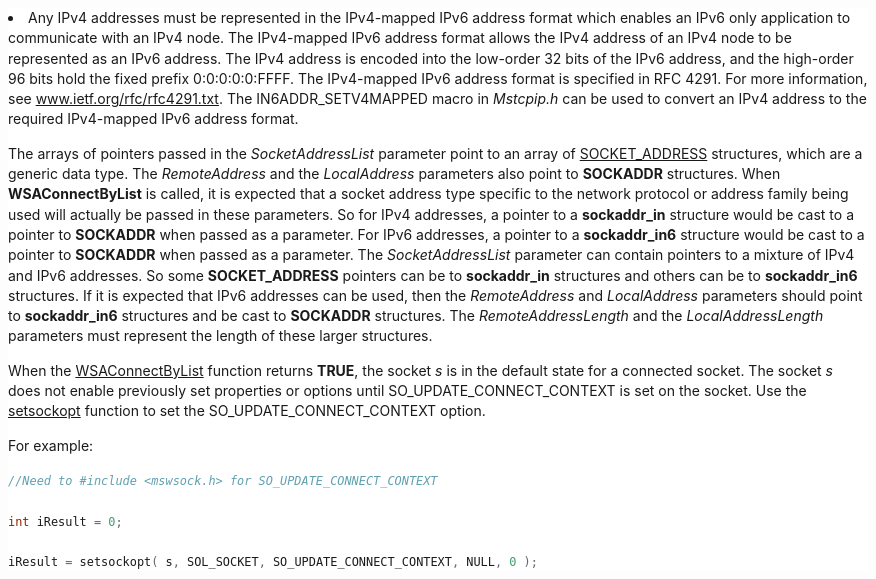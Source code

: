 <li>Any IPv4 addresses must be represented in the IPv4-mapped IPv6 address format which enables an IPv6 only application to communicate with an IPv4 node.  The IPv4-mapped IPv6 address format allows the IPv4 address of an IPv4 node to be represented as an IPv6
   address.  The IPv4 address is encoded into the low-order 32 bits of
   the IPv6 address, and the high-order 96 bits hold the fixed prefix
   0:0:0:0:0:FFFF. The IPv4-mapped IPv6 address format is specified in RFC 4291. For more information, see <a href="http://tools.ietf.org/html/rfc4291">www.ietf.org/rfc/rfc4291.txt</a>. The IN6ADDR_SETV4MAPPED macro in <i>Mstcpip.h</i> can be used to convert an IPv4 address to the required IPv4-mapped IPv6 address format.</li>
</ul>


The arrays of pointers passed in the <i>SocketAddressList</i> parameter point to an array of 
     <a href="https://docs.microsoft.com/windows/desktop/api/ws2def/ns-ws2def-socket_address">SOCKET_ADDRESS</a>  structures, which are a generic 
     data type. The <i>RemoteAddress</i> and the <i>LocalAddress</i> 
     parameters also point to <b>SOCKADDR</b>  structures. When 
     <b>WSAConnectByList</b> is called, it is expected that 
     a socket address type specific to the network protocol or address family being used will actually be passed in 
     these parameters. So for IPv4 addresses, a pointer to a <b>sockaddr_in</b> structure 
     would be cast to a pointer to <b>SOCKADDR</b> when passed as a parameter. For IPv6 
     addresses, a pointer to a <b>sockaddr_in6</b> structure would be cast to a pointer to 
     <b>SOCKADDR</b> when passed as a parameter. The 
     <i>SocketAddressList</i> parameter can contain pointers to a mixture of IPv4 and IPv6 
     addresses. So some <b>SOCKET_ADDRESS</b> pointers can be 
     to <b>sockaddr_in</b> structures and others can be to 
     <b>sockaddr_in6</b> structures. If it is expected that IPv6 addresses can be used, then 
     the <i>RemoteAddress</i> and <i>LocalAddress</i> parameters should point 
     to <b>sockaddr_in6</b> structures and be cast to <b>SOCKADDR</b> 
     structures. The <i>RemoteAddressLength</i> and the 
     <i>LocalAddressLength</i> parameters must represent the length of these larger 
     structures.

When the 
<a href="https://docs.microsoft.com/windows/desktop/api/mswsock/nc-mswsock-lpfn_connectex">WSAConnectByList</a> function returns <b>TRUE</b>, the socket <i>s</i> is in the default state for a connected socket. The socket <i>s</i> does not enable previously set properties or options until SO_UPDATE_CONNECT_CONTEXT is set on the socket. Use the 
<a href="https://docs.microsoft.com/windows/desktop/api/winsock/nf-winsock-setsockopt">setsockopt</a> function to set the SO_UPDATE_CONNECT_CONTEXT option. 

For example:


```cpp
//Need to #include <mswsock.h> for SO_UPDATE_CONNECT_CONTEXT

int iResult = 0;

iResult = setsockopt( s, SOL_SOCKET, SO_UPDATE_CONNECT_CONTEXT, NULL, 0 );

```

